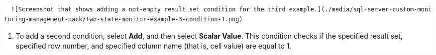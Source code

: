       ![Screenshot that shows adding a not-empty result set condition for the third example.](./media/sql-server-custom-monitoring-management-pack/two-state-monitor-example-3-condition-1.png)

   1. To add a second condition, select **Add**, and then select **Scalar Value**. This condition checks if the specified result set, specified row number, and specified column name (that is, cell value) are equal to 1.
